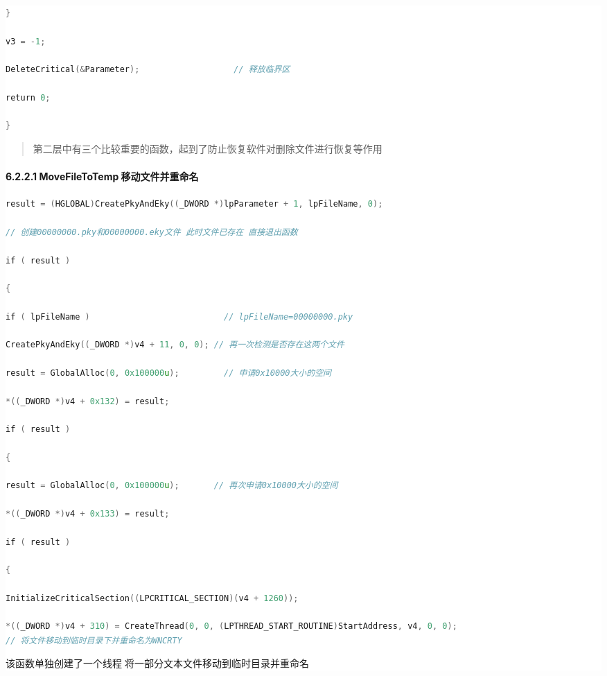 ```c
}  

v3 = -1;  

DeleteCritical(&Parameter);                   // 释放临界区  

return 0;  

}  
```



> 第二层中有三个比较重要的函数，起到了防止恢复软件对删除文件进行恢复等作用

#### 6.2.2.1 MoveFileToTemp 移动文件并重命名

```c
result = (HGLOBAL)CreatePkyAndEky((_DWORD *)lpParameter + 1, lpFileName, 0);

// 创建00000000.pky和00000000.eky文件 此时文件已存在 直接退出函数  

if ( result )  

{  

if ( lpFileName )                           // lpFileName=00000000.pky  

CreatePkyAndEky((_DWORD *)v4 + 11, 0, 0); // 再一次检测是否存在这两个文件  

result = GlobalAlloc(0, 0x100000u);         // 申请0x10000大小的空间  

*((_DWORD *)v4 + 0x132) = result;  

if ( result )  

{  

result = GlobalAlloc(0, 0x100000u);       // 再次申请0x10000大小的空间  

*((_DWORD *)v4 + 0x133) = result;  

if ( result )  

{  

InitializeCriticalSection((LPCRITICAL_SECTION)(v4 + 1260));  

*((_DWORD *)v4 + 310) = CreateThread(0, 0, (LPTHREAD_START_ROUTINE)StartAddress, v4, 0, 0);
// 将文件移动到临时目录下并重命名为WNCRTY  
```

该函数单独创建了一个线程 将一部分文本文件移动到临时目录并重命名
